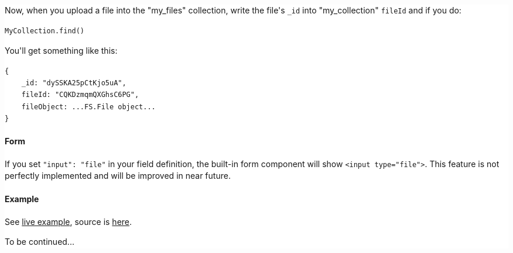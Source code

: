 Now, when you upload a file into the "my_files" collection, write the file's `_id` into "my_collection" `fileId` and if you do:

```
MyCollection.find()
```

You'll get something like this:

```
{
	_id: "dySSKA25pCtKjo5uA",
	fileId: "CQKDzmqmQXGhsC6PG",
	fileObject: ...FS.File object...
}
```

#### Form

If you set `"input": "file"` in your field definition, the built-in form component will show `<input type="file">`. This feature is not perfectly implemented and will be improved in near future.


#### Example

See <a href="http://example-upload.meteorfarm.com" target="_blank">live example</a>, source is <a href="https://github.com/perak/kitchen-examples/tree/master/example-upload" target="_blank">here</a>.


To be continued...
